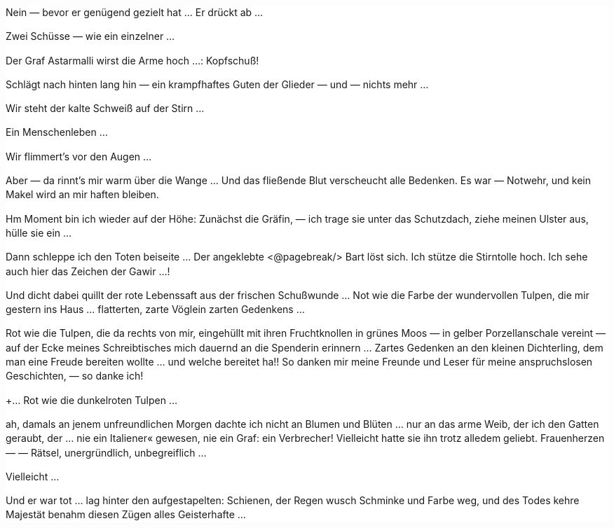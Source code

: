 Nein — bevor er genügend gezielt hat … Er drückt
ab …

Zwei Schüsse — wie ein einzelner …

Der Graf Astarmalli wirst die Arme hoch …: Kopfschuß!

Schlägt nach hinten lang hin — ein krampfhaftes
Guten der Glieder — und — nichts mehr …

Wir steht der kalte Schweiß auf der Stirn …

Ein Menschenleben …

Wir flimmert’s vor den Augen …

Aber — da rinnt’s mir warm über die Wange … Und
das fließende Blut verscheucht alle Bedenken. Es war — Notwehr,
und kein Makel wird an mir haften bleiben.

Hm Moment bin ich wieder auf der Höhe: Zunächst
die Gräfin, — ich trage sie unter das Schutzdach, ziehe
meinen Ulster aus, hülle sie ein …

Dann schleppe ich den Toten beiseite … Der angeklebte
<@pagebreak/>
Bart löst sich. Ich stütze die Stirntolle hoch. Ich sehe auch
hier das Zeichen der Gawir …!

Und dicht dabei quillt der rote Lebenssaft aus der
frischen Schußwunde … Not wie die Farbe der wundervollen
Tulpen, die mir gestern ins Haus … flatterten, zarte
Vöglein zarten Gedenkens …

Rot wie die Tulpen, die da rechts von mir, eingehüllt
mit ihren Fruchtknollen in grünes Moos — in gelber Porzellanschale
vereint — auf der Ecke meines Schreibtisches
mich dauernd an die Spenderin erinnern … Zartes Gedenken
an den kleinen Dichterling, dem man eine Freude
bereiten wollte … und welche bereitet ha!! So danken
mir meine Freunde und Leser für meine anspruchslosen
Geschichten, — so danke ich!

+… Rot wie die dunkelroten Tulpen …

ah, damals an jenem unfreundlichen Morgen dachte
ich nicht an Blumen und Blüten … nur an das arme
Weib, der ich den Gatten geraubt, der … nie ein Italiener«
gewesen, nie ein Graf: ein Verbrecher! Vielleicht hatte sie
ihn trotz alledem geliebt. Frauenherzen — — Rätsel, unergründlich,
unbegreiflich …

Vielleicht …

Und er war tot … lag hinter den aufgestapelten:
Schienen, der Regen wusch Schminke und Farbe weg, und
des Todes kehre Majestät benahm diesen Zügen alles
Geisterhafte …
